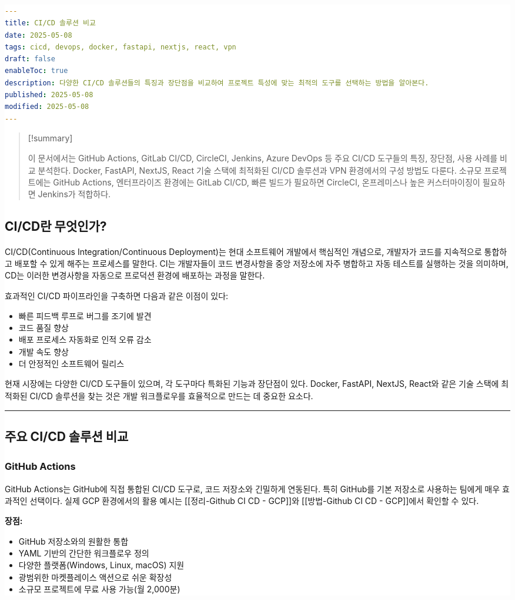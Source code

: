 ```yaml
---
title: CI/CD 솔루션 비교
date: 2025-05-08
tags: cicd, devops, docker, fastapi, nextjs, react, vpn
draft: false
enableToc: true
description: 다양한 CI/CD 솔루션들의 특징과 장단점을 비교하여 프로젝트 특성에 맞는 최적의 도구를 선택하는 방법을 알아본다.
published: 2025-05-08
modified: 2025-05-08
---
```


> [!summary]
> 
> 이 문서에서는 GitHub Actions, GitLab CI/CD, CircleCI, Jenkins, Azure DevOps 등 주요 CI/CD 도구들의 특징, 장단점, 사용 사례를 비교 분석한다. Docker, FastAPI, NextJS, React 기술 스택에 최적화된 CI/CD 솔루션과 VPN 환경에서의 구성 방법도 다룬다. 소규모 프로젝트에는 GitHub Actions, 엔터프라이즈 환경에는 GitLab CI/CD, 빠른 빌드가 필요하면 CircleCI, 온프레미스나 높은 커스터마이징이 필요하면 Jenkins가 적합하다.

## CI/CD란 무엇인가?

CI/CD(Continuous Integration/Continuous Deployment)는 현대 소프트웨어 개발에서 핵심적인 개념으로, 개발자가 코드를 지속적으로 통합하고 배포할 수 있게 해주는 프로세스를 말한다. CI는 개발자들이 코드 변경사항을 중앙 저장소에 자주 병합하고 자동 테스트를 실행하는 것을 의미하며, CD는 이러한 변경사항을 자동으로 프로덕션 환경에 배포하는 과정을 말한다.

효과적인 CI/CD 파이프라인을 구축하면 다음과 같은 이점이 있다:

- 빠른 피드백 루프로 버그를 조기에 발견
- 코드 품질 향상
- 배포 프로세스 자동화로 인적 오류 감소
- 개발 속도 향상
- 더 안정적인 소프트웨어 릴리스

현재 시장에는 다양한 CI/CD 도구들이 있으며, 각 도구마다 특화된 기능과 장단점이 있다. Docker, FastAPI, NextJS, React와 같은 기술 스택에 최적화된 CI/CD 솔루션을 찾는 것은 개발 워크플로우를 효율적으로 만드는 데 중요한 요소다.

---

## 주요 CI/CD 솔루션 비교

### GitHub Actions

GitHub Actions는 GitHub에 직접 통합된 CI/CD 도구로, 코드 저장소와 긴밀하게 연동된다. 특히 GitHub를 기본 저장소로 사용하는 팀에게 매우 효과적인 선택이다. 실제 GCP 환경에서의 활용 예시는 [[정리-Github CI CD - GCP]]와 [[방법-Github CI CD - GCP]]에서 확인할 수 있다.

**장점:**
- GitHub 저장소와의 원활한 통합
- YAML 기반의 간단한 워크플로우 정의
- 다양한 플랫폼(Windows, Linux, macOS) 지원
- 광범위한 마켓플레이스 액션으로 쉬운 확장성
- 소규모 프로젝트에 무료 사용 가능(월 2,000분)
